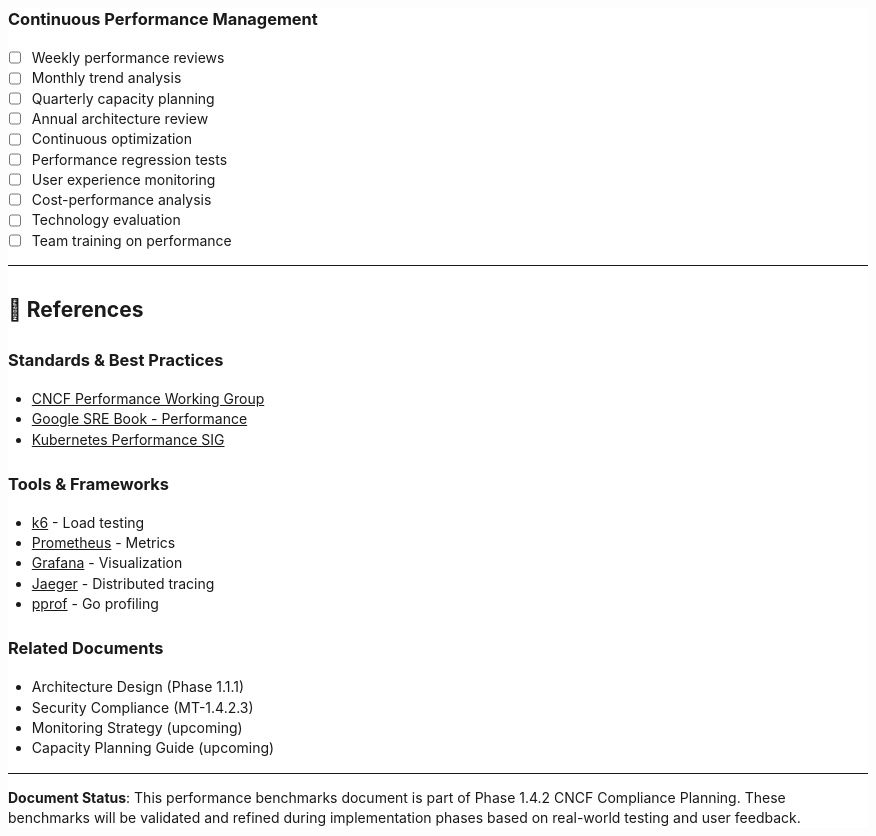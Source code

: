 ### Continuous Performance Management

- [ ] Weekly performance reviews
- [ ] Monthly trend analysis
- [ ] Quarterly capacity planning
- [ ] Annual architecture review
- [ ] Continuous optimization
- [ ] Performance regression tests
- [ ] User experience monitoring
- [ ] Cost-performance analysis
- [ ] Technology evaluation
- [ ] Team training on performance

---

## 🔗 References

### Standards & Best Practices
- [CNCF Performance Working Group](https://github.com/cncf/wg-performance)
- [Google SRE Book - Performance](https://sre.google/sre-book/monitoring-distributed-systems/)
- [Kubernetes Performance SIG](https://github.com/kubernetes/community/tree/master/sig-scalability)

### Tools & Frameworks
- [k6](https://k6.io/) - Load testing
- [Prometheus](https://prometheus.io/) - Metrics
- [Grafana](https://grafana.com/) - Visualization
- [Jaeger](https://www.jaegertracing.io/) - Distributed tracing
- [pprof](https://github.com/google/pprof) - Go profiling

### Related Documents
- Architecture Design (Phase 1.1.1)
- Security Compliance (MT-1.4.2.3)
- Monitoring Strategy (upcoming)
- Capacity Planning Guide (upcoming)

---

**Document Status**: This performance benchmarks document is part of Phase 1.4.2 CNCF Compliance Planning. These benchmarks will be validated and refined during implementation phases based on real-world testing and user feedback.